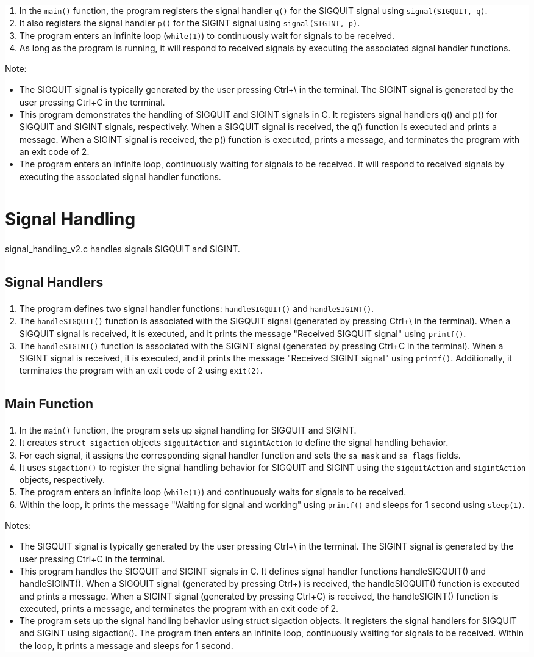 1. In the `main()` function, the program registers the signal handler `q()` for the SIGQUIT signal using `signal(SIGQUIT, q)`.
2. It also registers the signal handler `p()` for the SIGINT signal using `signal(SIGINT, p)`.
3. The program enters an infinite loop (`while(1)`) to continuously wait for signals to be received.
4. As long as the program is running, it will respond to received signals by executing the associated signal handler functions.

Note:
- The SIGQUIT signal is typically generated by the user pressing Ctrl+\ in the terminal. The SIGINT signal is generated by the user pressing Ctrl+C in the terminal.
- This program demonstrates the handling of SIGQUIT and SIGINT signals in C. It registers signal handlers q() and p() for SIGQUIT and SIGINT signals, respectively. When a SIGQUIT signal is received, the q() function is executed and prints a message. When a SIGINT signal is received, the p() function is executed, prints a message, and terminates the program with an exit code of 2.
- The program enters an infinite loop, continuously waiting for signals to be received. It will respond to received signals by executing the associated signal handler functions.

# Signal Handling

signal_handling_v2.c handles signals SIGQUIT and SIGINT.

## Signal Handlers

1. The program defines two signal handler functions: `handleSIGQUIT()` and `handleSIGINT()`.
2. The `handleSIGQUIT()` function is associated with the SIGQUIT signal (generated by pressing Ctrl+\ in the terminal). When a SIGQUIT signal is received, it is executed, and it prints the message "Received SIGQUIT signal" using `printf()`.
3. The `handleSIGINT()` function is associated with the SIGINT signal (generated by pressing Ctrl+C in the terminal). When a SIGINT signal is received, it is executed, and it prints the message "Received SIGINT signal" using `printf()`. Additionally, it terminates the program with an exit code of 2 using `exit(2)`.

## Main Function

1. In the `main()` function, the program sets up signal handling for SIGQUIT and SIGINT.
2. It creates `struct sigaction` objects `sigquitAction` and `sigintAction` to define the signal handling behavior.
3. For each signal, it assigns the corresponding signal handler function and sets the `sa_mask` and `sa_flags` fields.
4. It uses `sigaction()` to register the signal handling behavior for SIGQUIT and SIGINT using the `sigquitAction` and `sigintAction` objects, respectively.
5. The program enters an infinite loop (`while(1)`) and continuously waits for signals to be received.
6. Within the loop, it prints the message "Waiting for signal and working" using `printf()` and sleeps for 1 second using `sleep(1)`.

Notes:
- The SIGQUIT signal is typically generated by the user pressing Ctrl+\ in the terminal. The SIGINT signal is generated by the user pressing Ctrl+C in the terminal.
- This program handles the SIGQUIT and SIGINT signals in C. It defines signal handler functions handleSIGQUIT() and handleSIGINT(). When a SIGQUIT signal (generated by pressing Ctrl+) is received, the handleSIGQUIT() function is executed and prints a message. When a SIGINT signal (generated by pressing Ctrl+C) is received, the handleSIGINT() function is executed, prints a message, and terminates the program with an exit code of 2.
- The program sets up the signal handling behavior using struct sigaction objects. It registers the signal handlers for SIGQUIT and SIGINT using sigaction(). The program then enters an infinite loop, continuously waiting for signals to be received. Within the loop, it prints a message and sleeps for 1 second.
